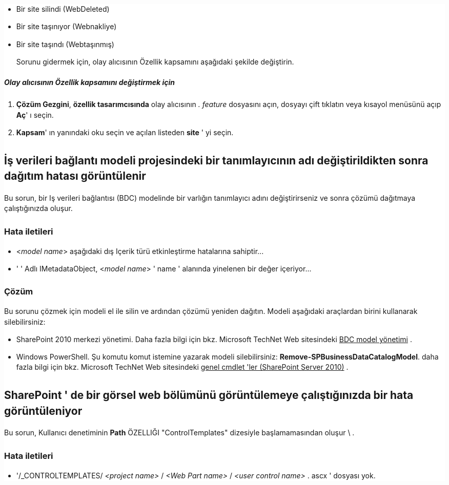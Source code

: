 - Bir site silindi (WebDeleted)

- Bir site taşınıyor (Webnakliye)

- Bir site taşındı (Webtaşınmış)

  Sorunu gidermek için, olay alıcısının Özellik kapsamını aşağıdaki şekilde değiştirin.

##### <a name="to-change-the-feature-scope-of-the-event-receiver"></a>Olay alıcısının Özellik kapsamını değiştirmek için

1. **Çözüm Gezgini**, **özellik tasarımcısında** olay alıcısının *. feature* dosyasını açın, dosyayı çift tıklatın veya kısayol menüsünü açıp **Aç**' ı seçin.

2. **Kapsam**' ın yanındaki oku seçin ve açılan listeden **site** ' yi seçin.

## <a name="deployment-error-appears-after-the-name-of-an-identifier-in-a-business-data-connectivity-model-project-is-changed"></a>İş verileri bağlantı modeli projesindeki bir tanımlayıcının adı değiştirildikten sonra dağıtım hatası görüntülenir
 Bu sorun, bir Iş verileri bağlantısı (BDC) modelinde bir varlığın tanımlayıcı adını değiştirirseniz ve sonra çözümü dağıtmaya çalıştığınızda oluşur.

### <a name="error-messages"></a>Hata iletileri

- \<*model name*> aşağıdaki dış Içerik türü etkinleştirme hatalarına sahiptir...

- ' ' Adlı IMetadataObject, \<*model name*> ' name ' alanında yinelenen bir değer içeriyor...

### <a name="resolution"></a>Çözüm
 Bu sorunu çözmek için modeli el ile silin ve ardından çözümü yeniden dağıtın.  Modeli aşağıdaki araçlardan birini kullanarak silebilirsiniz:

- SharePoint 2010 merkezi yönetimi. Daha fazla bilgi için bkz. Microsoft TechNet Web sitesindeki [BDC model yönetimi](/previous-versions/office/sharepoint-server-2010/ee524073(v=office.14)#delete-a-bdc-model) .

- Windows PowerShell. Şu komutu komut istemine yazarak modeli silebilirsiniz: **Remove-SPBusinessDataCatalogModel**. daha fazla bilgi için bkz. Microsoft TechNet Web sitesindeki [genel cmdlet 'ler (SharePoint Server 2010)](/powershell/module/sharepoint-server) .

## <a name="an-error-appears-when-you-try-to-view-a-visual-web-part-in-sharepoint"></a>SharePoint ' de bir görsel web bölümünü görüntülemeye çalıştığınızda bir hata görüntüleniyor
 Bu sorun, Kullanıcı denetiminin **Path** ÖZELLIĞI "ControlTemplates" dizesiyle başlamamasından oluşur \\ .

### <a name="error-messages"></a>Hata iletileri

- '/_CONTROLTEMPLATES/ *\<project name>* / *\<Web Part name>* / *\<user control name>* . ascx ' dosyası yok.
